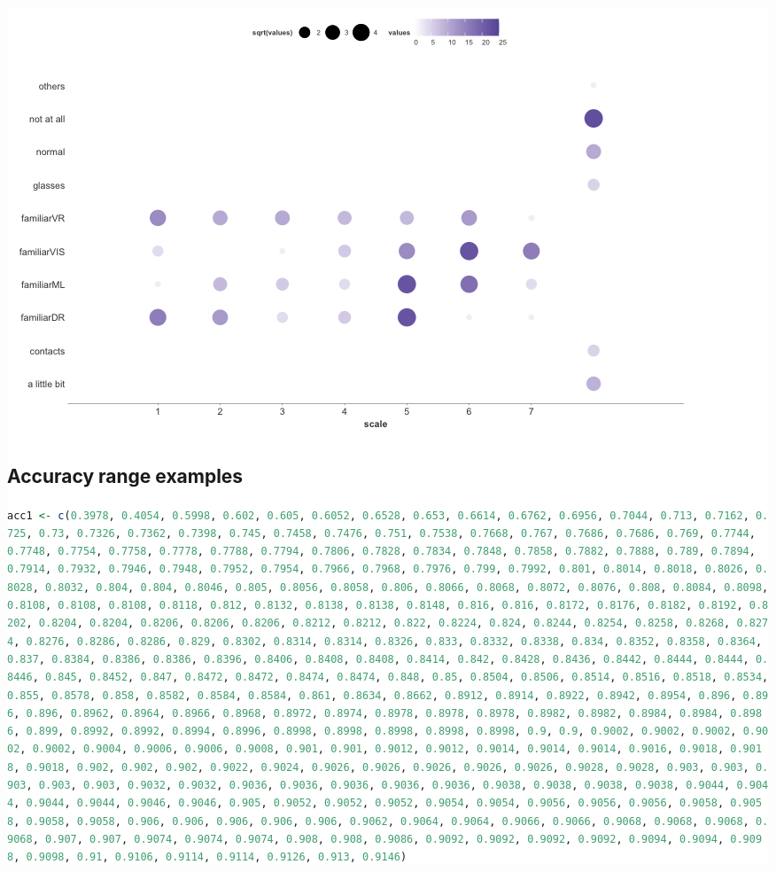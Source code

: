 ![](vrsd-analysis_files/figure-markdown_github/plot-demographics-1.png)

Accuracy range examples
-----------------------

``` r
acc1 <- c(0.3978, 0.4054, 0.5998, 0.602, 0.605, 0.6052, 0.6528, 0.653, 0.6614, 0.6762, 0.6956, 0.7044, 0.713, 0.7162, 0.725, 0.73, 0.7326, 0.7362, 0.7398, 0.745, 0.7458, 0.7476, 0.751, 0.7538, 0.7668, 0.767, 0.7686, 0.7686, 0.769, 0.7744, 0.7748, 0.7754, 0.7758, 0.7778, 0.7788, 0.7794, 0.7806, 0.7828, 0.7834, 0.7848, 0.7858, 0.7882, 0.7888, 0.789, 0.7894, 0.7914, 0.7932, 0.7946, 0.7948, 0.7952, 0.7954, 0.7966, 0.7968, 0.7976, 0.799, 0.7992, 0.801, 0.8014, 0.8018, 0.8026, 0.8028, 0.8032, 0.804, 0.804, 0.8046, 0.805, 0.8056, 0.8058, 0.806, 0.8066, 0.8068, 0.8072, 0.8076, 0.808, 0.8084, 0.8098, 0.8108, 0.8108, 0.8108, 0.8118, 0.812, 0.8132, 0.8138, 0.8138, 0.8148, 0.816, 0.816, 0.8172, 0.8176, 0.8182, 0.8192, 0.8202, 0.8204, 0.8204, 0.8206, 0.8206, 0.8206, 0.8212, 0.8212, 0.822, 0.8224, 0.824, 0.8244, 0.8254, 0.8258, 0.8268, 0.8274, 0.8276, 0.8286, 0.8286, 0.829, 0.8302, 0.8314, 0.8314, 0.8326, 0.833, 0.8332, 0.8338, 0.834, 0.8352, 0.8358, 0.8364, 0.837, 0.8384, 0.8386, 0.8386, 0.8396, 0.8406, 0.8408, 0.8408, 0.8414, 0.842, 0.8428, 0.8436, 0.8442, 0.8444, 0.8444, 0.8446, 0.845, 0.8452, 0.847, 0.8472, 0.8472, 0.8474, 0.8474, 0.848, 0.85, 0.8504, 0.8506, 0.8514, 0.8516, 0.8518, 0.8534, 0.855, 0.8578, 0.858, 0.8582, 0.8584, 0.8584, 0.861, 0.8634, 0.8662, 0.8912, 0.8914, 0.8922, 0.8942, 0.8954, 0.896, 0.896, 0.896, 0.8962, 0.8964, 0.8966, 0.8968, 0.8972, 0.8974, 0.8978, 0.8978, 0.8978, 0.8982, 0.8982, 0.8984, 0.8984, 0.8986, 0.899, 0.8992, 0.8992, 0.8994, 0.8996, 0.8998, 0.8998, 0.8998, 0.8998, 0.8998, 0.9, 0.9, 0.9002, 0.9002, 0.9002, 0.9002, 0.9002, 0.9004, 0.9006, 0.9006, 0.9008, 0.901, 0.901, 0.9012, 0.9012, 0.9014, 0.9014, 0.9014, 0.9016, 0.9018, 0.9018, 0.9018, 0.902, 0.902, 0.902, 0.9022, 0.9024, 0.9026, 0.9026, 0.9026, 0.9026, 0.9026, 0.9028, 0.9028, 0.903, 0.903, 0.903, 0.903, 0.903, 0.9032, 0.9032, 0.9036, 0.9036, 0.9036, 0.9036, 0.9036, 0.9038, 0.9038, 0.9038, 0.9038, 0.9044, 0.9044, 0.9044, 0.9044, 0.9046, 0.9046, 0.905, 0.9052, 0.9052, 0.9052, 0.9054, 0.9054, 0.9056, 0.9056, 0.9056, 0.9058, 0.9058, 0.9058, 0.9058, 0.906, 0.906, 0.906, 0.906, 0.906, 0.9062, 0.9064, 0.9064, 0.9066, 0.9066, 0.9068, 0.9068, 0.9068, 0.9068, 0.907, 0.907, 0.9074, 0.9074, 0.9074, 0.908, 0.908, 0.9086, 0.9092, 0.9092, 0.9092, 0.9092, 0.9094, 0.9094, 0.9098, 0.9098, 0.91, 0.9106, 0.9114, 0.9114, 0.9126, 0.913, 0.9146)


```